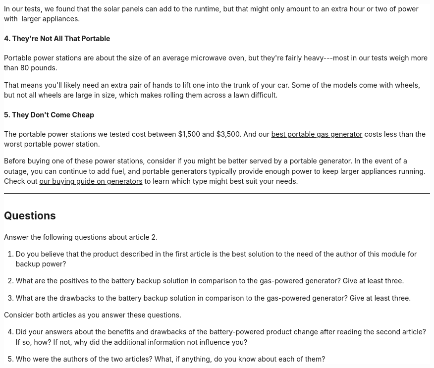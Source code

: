 In our tests, we found that the solar panels can add to the runtime, but
that might only amount to an extra hour or two of power with  larger
appliances.

#### 4. They're Not All That Portable

Portable power stations are about the size of an average microwave oven,
but they're fairly heavy---most in our tests weigh more than 80 pounds.

That means you'll likely need an extra pair of hands to lift one into
the trunk of your car. Some of the models come with wheels, but not all
wheels are large in size, which makes rolling them across a lawn
difficult.

#### 5. They Don't Come Cheap

The portable power stations we tested cost between \$1,500 and \$3,500.
And our [best portable gas
generator](https://www.consumerreports.org/products/portable-generators/generac-xt8000-395274/overview/) 
costs less than the worst portable power station.

Before buying one of these power stations, consider if you might be
better served by a portable generator. In the event of a outage, you can
continue to add fuel, and portable generators typically provide enough
power to keep larger appliances running. Check out 
[our buying guide on generators](https://www.consumerreports.org/cro/generators/buying-guide/index.htm) to
learn which type might best suit your needs.

---


## Questions

Answer the following questions about article 2.

1.  Do you believe that the product described in the first article is
    the best solution to the need of the author of this module for
    backup power?

2.  What are the positives to the battery backup solution in comparison
    to the gas-powered generator? Give at least three.

3.  What are the drawbacks to the battery backup solution in comparison
    to the gas-powered generator? Give at least three.

Consider both articles as you answer these questions.

4.  Did your answers about the benefits and drawbacks of the
    battery-powered product change after reading the second article? If
    so, how? If not, why did the additional information not influence
    you?

5.  Who were the authors of the two articles? What, if anything, do you
    know about each of them?
